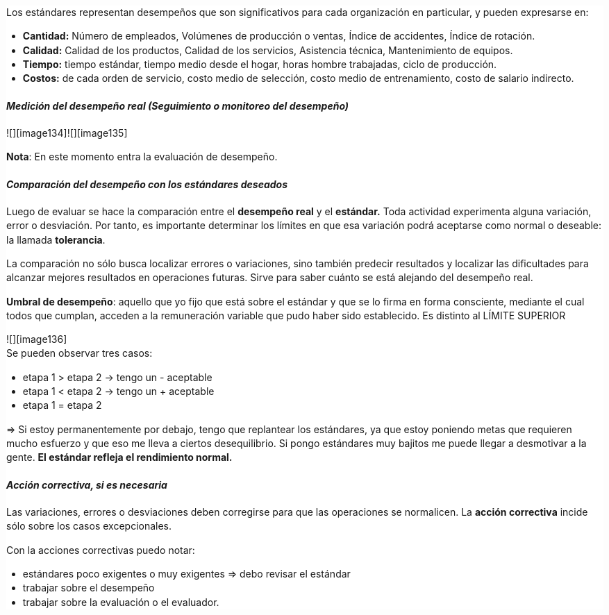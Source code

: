 Los estándares representan desempeños que son significativos para cada organización en particular,  y pueden expresarse en:

* **Cantidad:** Número de empleados, Volúmenes de producción o ventas, Índice de accidentes, Índice de rotación.  
* **Calidad:** Calidad de los productos, Calidad de los servicios, Asistencia técnica, Mantenimiento de equipos.  
* **Tiempo:** tiempo estándar, tiempo medio desde el hogar, horas hombre trabajadas, ciclo de producción.  
* **Costos:** de cada orden de servicio, costo medio de selección, costo medio de entrenamiento, costo de salario indirecto.

#### ***Medición del desempeño real (Seguimiento o monitoreo del desempeño)***

![][image134]![][image135]

**Nota**: En este momento entra la evaluación de desempeño.

#### ***Comparación del desempeño con los estándares deseados***

Luego de evaluar se hace la comparación entre el **desempeño real** y el **estándar.** Toda actividad experimenta alguna variación, error o desviación. Por tanto, es importante determinar los límites en que esa variación podrá aceptarse como normal o deseable: la llamada **tolerancia**.

La comparación no sólo busca localizar errores o variaciones, sino también predecir resultados y localizar las dificultades para alcanzar mejores resultados en operaciones futuras. Sirve para saber cuánto se está alejando del desempeño real.

**Umbral de desempeño**: aquello que yo fijo que está sobre el estándar y que se lo firma en forma consciente, mediante el cual todos que cumplan, acceden a la remuneración variable que pudo haber sido establecido. Es distinto al LÍMITE SUPERIOR

![][image136]  
Se pueden observar tres casos:

* etapa 1 \> etapa 2 → tengo un \- aceptable  
* etapa 1 \< etapa 2 → tengo un \+ aceptable  
* etapa 1 \= etapa 2 

⇒ Si estoy permanentemente por debajo, tengo que replantear los estándares, ya que estoy poniendo metas que requieren mucho esfuerzo y que eso me lleva a ciertos desequilibrio. Si pongo estándares muy bajitos me puede llegar a desmotivar a la gente. **El estándar refleja el rendimiento normal.**

#### ***Acción correctiva, si es necesaria***

Las variaciones, errores o desviaciones deben corregirse para que las operaciones se normalicen. La **acción correctiva** incide sólo sobre los casos excepcionales.

Con la acciones correctivas puedo notar:

* estándares poco exigentes o muy exigentes ⇒ debo revisar el estándar  
* trabajar sobre el desempeño  
* trabajar sobre la evaluación o el evaluador.
